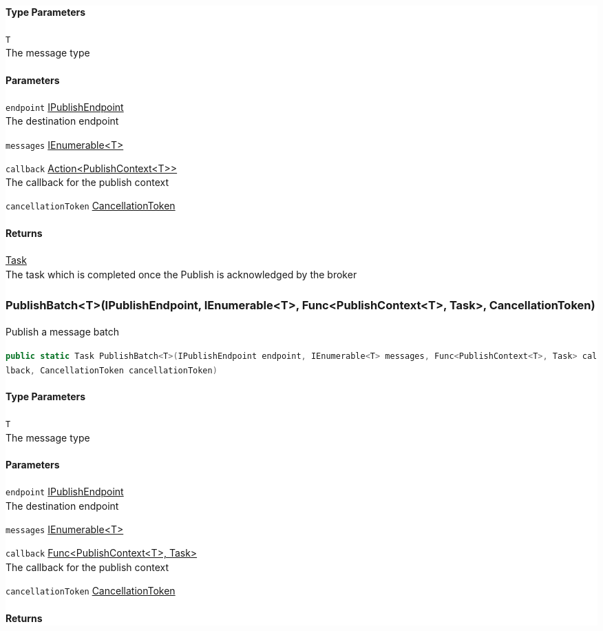 #### Type Parameters

`T`<br/>
The message type

#### Parameters

`endpoint` [IPublishEndpoint](../masstransit/ipublishendpoint)<br/>
The destination endpoint

`messages` [IEnumerable\<T\>](https://learn.microsoft.com/en-us/dotnet/api/system.collections.generic.ienumerable-1)<br/>

`callback` [Action\<PublishContext\<T\>\>](https://learn.microsoft.com/en-us/dotnet/api/system.action-1)<br/>
The callback for the publish context

`cancellationToken` [CancellationToken](https://learn.microsoft.com/en-us/dotnet/api/system.threading.cancellationtoken)<br/>

#### Returns

[Task](https://learn.microsoft.com/en-us/dotnet/api/system.threading.tasks.task)<br/>
The task which is completed once the Publish is acknowledged by the broker

### **PublishBatch\<T\>(IPublishEndpoint, IEnumerable\<T\>, Func\<PublishContext\<T\>, Task\>, CancellationToken)**

Publish a message batch

```csharp
public static Task PublishBatch<T>(IPublishEndpoint endpoint, IEnumerable<T> messages, Func<PublishContext<T>, Task> callback, CancellationToken cancellationToken)
```

#### Type Parameters

`T`<br/>
The message type

#### Parameters

`endpoint` [IPublishEndpoint](../masstransit/ipublishendpoint)<br/>
The destination endpoint

`messages` [IEnumerable\<T\>](https://learn.microsoft.com/en-us/dotnet/api/system.collections.generic.ienumerable-1)<br/>

`callback` [Func\<PublishContext\<T\>, Task\>](https://learn.microsoft.com/en-us/dotnet/api/system.func-2)<br/>
The callback for the publish context

`cancellationToken` [CancellationToken](https://learn.microsoft.com/en-us/dotnet/api/system.threading.cancellationtoken)<br/>

#### Returns
